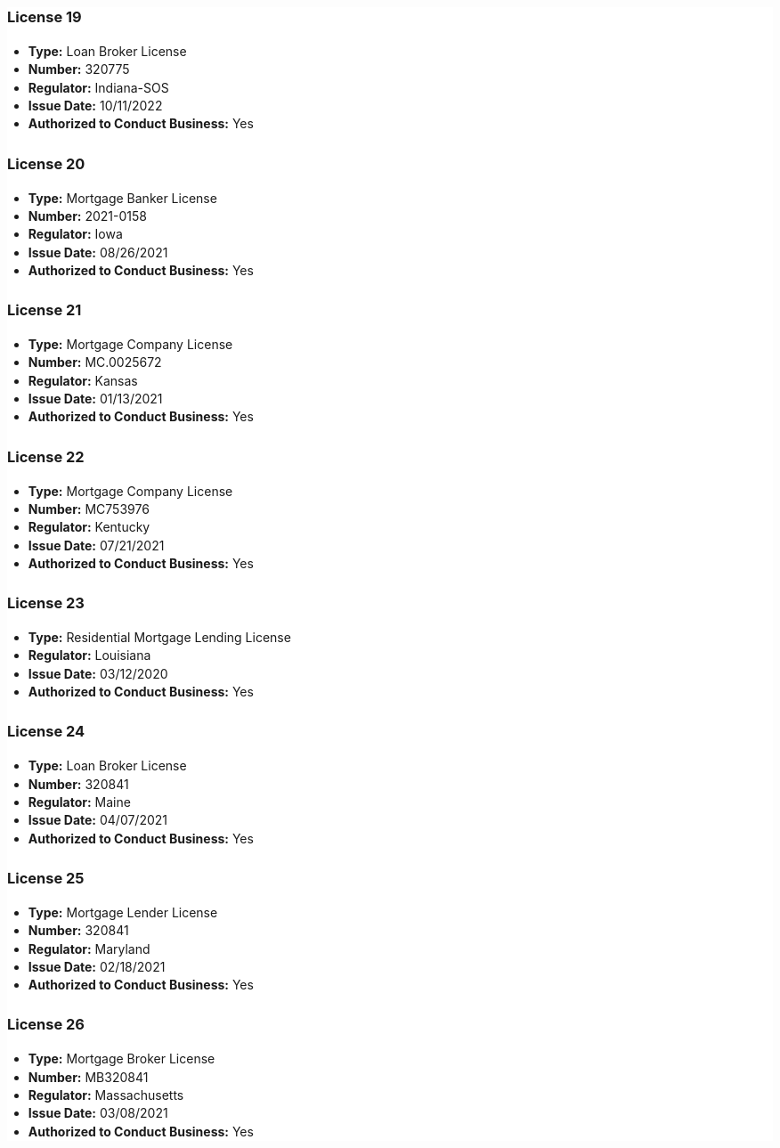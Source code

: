 ### License 19
- **Type:** Loan Broker License
- **Number:** 320775
- **Regulator:** Indiana-SOS
- **Issue Date:** 10/11/2022
- **Authorized to Conduct Business:** Yes

### License 20
- **Type:** Mortgage Banker License
- **Number:** 2021-0158
- **Regulator:** Iowa
- **Issue Date:** 08/26/2021
- **Authorized to Conduct Business:** Yes

### License 21
- **Type:** Mortgage Company License
- **Number:** MC.0025672
- **Regulator:** Kansas
- **Issue Date:** 01/13/2021
- **Authorized to Conduct Business:** Yes

### License 22
- **Type:** Mortgage Company License
- **Number:** MC753976
- **Regulator:** Kentucky
- **Issue Date:** 07/21/2021
- **Authorized to Conduct Business:** Yes

### License 23
- **Type:** Residential Mortgage Lending License
- **Regulator:** Louisiana
- **Issue Date:** 03/12/2020
- **Authorized to Conduct Business:** Yes

### License 24
- **Type:** Loan Broker License
- **Number:** 320841
- **Regulator:** Maine
- **Issue Date:** 04/07/2021
- **Authorized to Conduct Business:** Yes

### License 25
- **Type:** Mortgage Lender License
- **Number:** 320841
- **Regulator:** Maryland
- **Issue Date:** 02/18/2021
- **Authorized to Conduct Business:** Yes

### License 26
- **Type:** Mortgage Broker License
- **Number:** MB320841
- **Regulator:** Massachusetts
- **Issue Date:** 03/08/2021
- **Authorized to Conduct Business:** Yes
